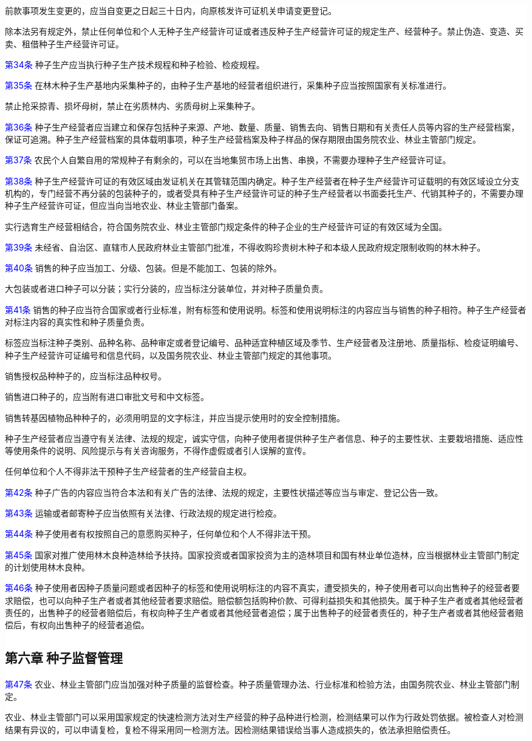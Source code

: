 前款事项发生变更的，应当自变更之日起三十日内，向原核发许可证机关申请变更登记。

除本法另有规定外，禁止任何单位和个人无种子生产经营许可证或者违反种子生产经营许可证的规定生产、经营种子。禁止伪造、变造、买卖、租借种子生产经营许可证。

<a style="color:blue" name="第34条">第34条</a>  种子生产应当执行种子生产技术规程和种子检验、检疫规程。

<a style="color:blue" name="第35条">第35条</a>  在林木种子生产基地内采集种子的，由种子生产基地的经营者组织进行，采集种子应当按照国家有关标准进行。

禁止抢采掠青、损坏母树，禁止在劣质林内、劣质母树上采集种子。

<a style="color:blue" name="第36条">第36条</a>  种子生产经营者应当建立和保存包括种子来源、产地、数量、质量、销售去向、销售日期和有关责任人员等内容的生产经营档案，保证可追溯。种子生产经营档案的具体载明事项，种子生产经营档案及种子样品的保存期限由国务院农业、林业主管部门规定。

<a style="color:blue" name="第37条">第37条</a>  农民个人自繁自用的常规种子有剩余的，可以在当地集贸市场上出售、串换，不需要办理种子生产经营许可证。

<a style="color:blue" name="第38条">第38条</a>  种子生产经营许可证的有效区域由发证机关在其管辖范围内确定。种子生产经营者在种子生产经营许可证载明的有效区域设立分支机构的，专门经营不再分装的包装种子的，或者受具有种子生产经营许可证的种子生产经营者以书面委托生产、代销其种子的，不需要办理种子生产经营许可证，但应当向当地农业、林业主管部门备案。

实行选育生产经营相结合，符合国务院农业、林业主管部门规定条件的种子企业的生产经营许可证的有效区域为全国。

<a style="color:blue" name="第39条">第39条</a>  未经省、自治区、直辖市人民政府林业主管部门批准，不得收购珍贵树木种子和本级人民政府规定限制收购的林木种子。

<a style="color:blue" name="第40条">第40条</a>  销售的种子应当加工、分级、包装。但是不能加工、包装的除外。

大包装或者进口种子可以分装；实行分装的，应当标注分装单位，并对种子质量负责。

<a style="color:blue" name="第41条">第41条</a>  销售的种子应当符合国家或者行业标准，附有标签和使用说明。标签和使用说明标注的内容应当与销售的种子相符。种子生产经营者对标注内容的真实性和种子质量负责。

标签应当标注种子类别、品种名称、品种审定或者登记编号、品种适宜种植区域及季节、生产经营者及注册地、质量指标、检疫证明编号、种子生产经营许可证编号和信息代码，以及国务院农业、林业主管部门规定的其他事项。

销售授权品种种子的，应当标注品种权号。

销售进口种子的，应当附有进口审批文号和中文标签。

销售转基因植物品种种子的，必须用明显的文字标注，并应当提示使用时的安全控制措施。

种子生产经营者应当遵守有关法律、法规的规定，诚实守信，向种子使用者提供种子生产者信息、种子的主要性状、主要栽培措施、适应性等使用条件的说明、风险提示与有关咨询服务，不得作虚假或者引人误解的宣传。

任何单位和个人不得非法干预种子生产经营者的生产经营自主权。

<a style="color:blue" name="第42条">第42条</a>  种子广告的内容应当符合本法和有关广告的法律、法规的规定，主要性状描述等应当与审定、登记公告一致。

<a style="color:blue" name="第43条">第43条</a>  运输或者邮寄种子应当依照有关法律、行政法规的规定进行检疫。

<a style="color:blue" name="第44条">第44条</a>  种子使用者有权按照自己的意愿购买种子，任何单位和个人不得非法干预。

<a style="color:blue" name="第45条">第45条</a>  国家对推广使用林木良种造林给予扶持。国家投资或者国家投资为主的造林项目和国有林业单位造林，应当根据林业主管部门制定的计划使用林木良种。

<a style="color:blue" name="第46条">第46条</a>  种子使用者因种子质量问题或者因种子的标签和使用说明标注的内容不真实，遭受损失的，种子使用者可以向出售种子的经营者要求赔偿，也可以向种子生产者或者其他经营者要求赔偿。赔偿额包括购种价款、可得利益损失和其他损失。属于种子生产者或者其他经营者责任的，出售种子的经营者赔偿后，有权向种子生产者或者其他经营者追偿；属于出售种子的经营者责任的，种子生产者或者其他经营者赔偿后，有权向出售种子的经营者追偿。

## 第六章 种子监督管理

<a style="color:blue" name="第47条">第47条</a>  农业、林业主管部门应当加强对种子质量的监督检查。种子质量管理办法、行业标准和检验方法，由国务院农业、林业主管部门制定。

农业、林业主管部门可以采用国家规定的快速检测方法对生产经营的种子品种进行检测，检测结果可以作为行政处罚依据。被检查人对检测结果有异议的，可以申请复检，复检不得采用同一检测方法。因检测结果错误给当事人造成损失的，依法承担赔偿责任。
